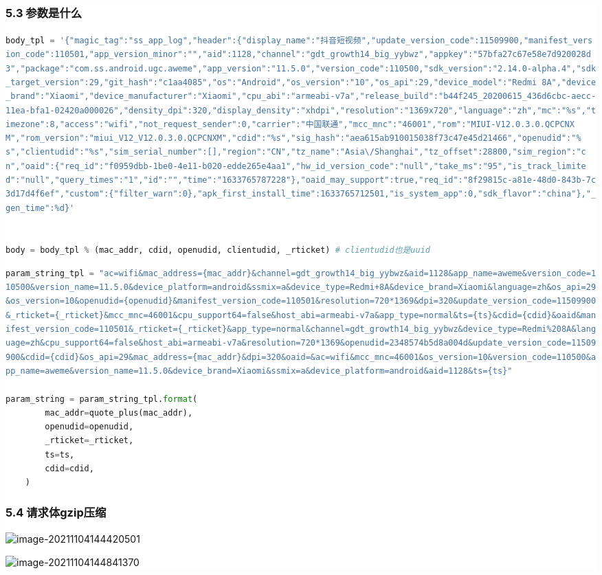 
### 5.3 参数是什么

```python
body_tpl = '{"magic_tag":"ss_app_log","header":{"display_name":"抖音短视频","update_version_code":11509900,"manifest_version_code":110501,"app_version_minor":"","aid":1128,"channel":"gdt_growth14_big_yybwz","appkey":"57bfa27c67e58e7d920028d3","package":"com.ss.android.ugc.aweme","app_version":"11.5.0","version_code":110500,"sdk_version":"2.14.0-alpha.4","sdk_target_version":29,"git_hash":"c1aa4085","os":"Android","os_version":"10","os_api":29,"device_model":"Redmi 8A","device_brand":"Xiaomi","device_manufacturer":"Xiaomi","cpu_abi":"armeabi-v7a","release_build":"b44f245_20200615_436d6cbc-aecc-11ea-bfa1-02420a000026","density_dpi":320,"display_density":"xhdpi","resolution":"1369x720","language":"zh","mc":"%s","timezone":8,"access":"wifi","not_request_sender":0,"carrier":"中国联通","mcc_mnc":"46001","rom":"MIUI-V12.0.3.0.QCPCNXM","rom_version":"miui_V12_V12.0.3.0.QCPCNXM","cdid":"%s","sig_hash":"aea615ab910015038f73c47e45d21466","openudid":"%s","clientudid":"%s","sim_serial_number":[],"region":"CN","tz_name":"Asia\/Shanghai","tz_offset":28800,"sim_region":"cn","oaid":{"req_id":"f0959dbb-1be0-4e11-b020-edde265e4aa1","hw_id_version_code":"null","take_ms":"95","is_track_limited":"null","query_times":"1","id":"","time":"1633765787228"},"oaid_may_support":true,"req_id":"8f29815c-a81e-48d0-843b-7c3d17d4f6ef","custom":{"filter_warn":0},"apk_first_install_time":1633765712501,"is_system_app":0,"sdk_flavor":"china"},"_gen_time":%d}'


body = body_tpl % (mac_addr, cdid, openudid, clientudid, _rticket) # clientudid也是uuid
```

```python
param_string_tpl = "ac=wifi&mac_address={mac_addr}&channel=gdt_growth14_big_yybwz&aid=1128&app_name=aweme&version_code=110500&version_name=11.5.0&device_platform=android&ssmix=a&device_type=Redmi+8A&device_brand=Xiaomi&language=zh&os_api=29&os_version=10&openudid={openudid}&manifest_version_code=110501&resolution=720*1369&dpi=320&update_version_code=11509900&_rticket={_rticket}&mcc_mnc=46001&cpu_support64=false&host_abi=armeabi-v7a&app_type=normal&ts={ts}&cdid={cdid}&oaid&manifest_version_code=110501&_rticket={_rticket}&app_type=normal&channel=gdt_growth14_big_yybwz&device_type=Redmi%208A&language=zh&cpu_support64=false&host_abi=armeabi-v7a&resolution=720*1369&openudid=2348574b5d8a004d&update_version_code=11509900&cdid={cdid}&os_api=29&mac_address={mac_addr}&dpi=320&oaid=&ac=wifi&mcc_mnc=46001&os_version=10&version_code=110500&app_name=aweme&version_name=11.5.0&device_brand=Xiaomi&ssmix=a&device_platform=android&aid=1128&ts={ts}"

param_string = param_string_tpl.format(
        mac_addr=quote_plus(mac_addr),
        openudid=openudid,
        _rticket=_rticket,
        ts=ts,
        cdid=cdid,
    )
```





### 5.4 请求体gzip压缩

![image-20211104144420501](../../../03--爬虫3期：爬虫&逆向3期【完结】/资料包/逆向部分课件day32之后/day16%20抖音（上）/assets/image-20211104144420501.png)

![image-20211104144841370](../../../03--爬虫3期：爬虫&逆向3期【完结】/资料包/逆向部分课件day32之后/day16%20抖音（上）/assets/image-20211104144841370.png)
